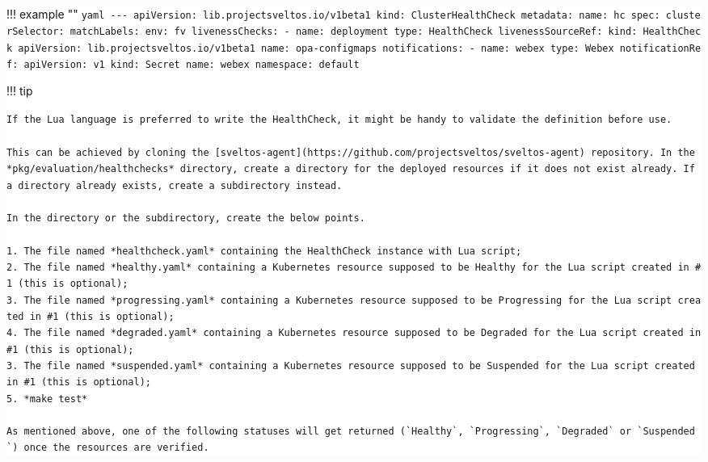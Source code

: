 !!! example ""
    ```yaml
    ---
    apiVersion: lib.projectsveltos.io/v1beta1
    kind: ClusterHealthCheck
    metadata:
      name: hc
    spec:
      clusterSelector:
        matchLabels:
          env: fv
      livenessChecks:
      - name: deployment
        type: HealthCheck
        livenessSourceRef:
          kind: HealthCheck
          apiVersion: lib.projectsveltos.io/v1beta1
          name: opa-configmaps
      notifications:
      - name: webex
        type: Webex
        notificationRef:
          apiVersion: v1
          kind: Secret
          name: webex
          namespace: default
    ```

!!! tip

    If the Lua language is preferred to write the HealthCheck, it might be handy to validate the definition before use.

    This can be achieved by cloning the [sveltos-agent](https://github.com/projectsveltos/sveltos-agent) repository. In the *pkg/evaluation/healthchecks* directory, create a directory for the deployed resources if it does not exist already. If a directory already exists, create a subdirectory instead.

    In the directory or the subdirectory, create the below points.

    1. The file named *healthcheck.yaml* containing the HealthCheck instance with Lua script;
    2. The file named *healthy.yaml* containing a Kubernetes resource supposed to be Healthy for the Lua script created in #1 (this is optional);
    3. The file named *progressing.yaml* containing a Kubernetes resource supposed to be Progressing for the Lua script created in #1 (this is optional);
    4. The file named *degraded.yaml* containing a Kubernetes resource supposed to be Degraded for the Lua script created in #1 (this is optional);
    3. The file named *suspended.yaml* containing a Kubernetes resource supposed to be Suspended for the Lua script created in #1 (this is optional);
    5. *make test*

    As mentioned above, one of the following statuses will get returned (`Healthy`, `Progressing`, `Degraded` or `Suspended`) once the resources are verified.

